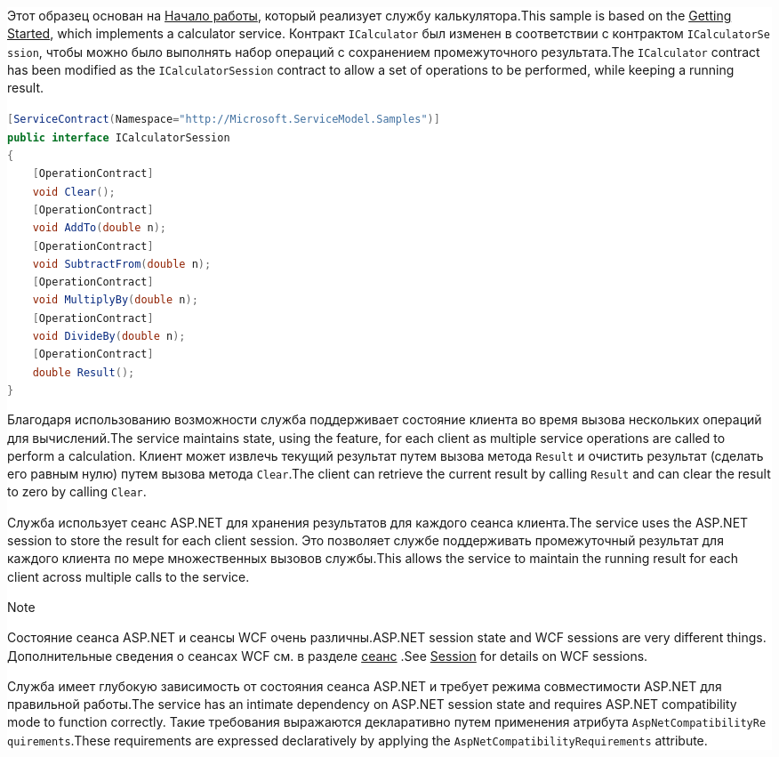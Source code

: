 <span data-ttu-id="c3347-127">Этот образец основан на [Начало работы](getting-started-sample.md), который реализует службу калькулятора.</span><span class="sxs-lookup"><span data-stu-id="c3347-127">This sample is based on the [Getting Started](getting-started-sample.md), which implements a calculator service.</span></span> <span data-ttu-id="c3347-128">Контракт `ICalculator` был изменен в соответствии с контрактом `ICalculatorSession`, чтобы можно было выполнять набор операций с сохранением промежуточного результата.</span><span class="sxs-lookup"><span data-stu-id="c3347-128">The `ICalculator` contract has been modified as the `ICalculatorSession` contract to allow a set of operations to be performed, while keeping a running result.</span></span>

```csharp
[ServiceContract(Namespace="http://Microsoft.ServiceModel.Samples")]
public interface ICalculatorSession
{
    [OperationContract]
    void Clear();
    [OperationContract]
    void AddTo(double n);
    [OperationContract]
    void SubtractFrom(double n);
    [OperationContract]
    void MultiplyBy(double n);
    [OperationContract]
    void DivideBy(double n);
    [OperationContract]
    double Result();
}
```

<span data-ttu-id="c3347-129">Благодаря использованию возможности служба поддерживает состояние клиента во время вызова нескольких операций для вычислений.</span><span class="sxs-lookup"><span data-stu-id="c3347-129">The service maintains state, using the feature, for each client as multiple service operations are called to perform a calculation.</span></span> <span data-ttu-id="c3347-130">Клиент может извлечь текущий результат путем вызова метода `Result` и очистить результат (сделать его равным нулю) путем вызова метода `Clear`.</span><span class="sxs-lookup"><span data-stu-id="c3347-130">The client can retrieve the current result by calling `Result` and can clear the result to zero by calling `Clear`.</span></span>

<span data-ttu-id="c3347-131">Служба использует сеанс ASP.NET для хранения результатов для каждого сеанса клиента.</span><span class="sxs-lookup"><span data-stu-id="c3347-131">The service uses the ASP.NET session to store the result for each client session.</span></span> <span data-ttu-id="c3347-132">Это позволяет службе поддерживать промежуточный результат для каждого клиента по мере множественных вызовов службы.</span><span class="sxs-lookup"><span data-stu-id="c3347-132">This allows the service to maintain the running result for each client across multiple calls to the service.</span></span>

> [!NOTE]
> <span data-ttu-id="c3347-133">Состояние сеанса ASP.NET и сеансы WCF очень различны.</span><span class="sxs-lookup"><span data-stu-id="c3347-133">ASP.NET session state and WCF sessions are very different things.</span></span> <span data-ttu-id="c3347-134">Дополнительные сведения о сеансах WCF см. в разделе [сеанс](session.md) .</span><span class="sxs-lookup"><span data-stu-id="c3347-134">See [Session](session.md) for details on WCF sessions.</span></span>

<span data-ttu-id="c3347-135">Служба имеет глубокую зависимость от состояния сеанса ASP.NET и требует режима совместимости ASP.NET для правильной работы.</span><span class="sxs-lookup"><span data-stu-id="c3347-135">The service has an intimate dependency on ASP.NET session state and requires ASP.NET compatibility mode to function correctly.</span></span> <span data-ttu-id="c3347-136">Такие требования выражаются декларативно путем применения атрибута `AspNetCompatibilityRequirements`.</span><span class="sxs-lookup"><span data-stu-id="c3347-136">These requirements are expressed declaratively by applying the `AspNetCompatibilityRequirements` attribute.</span></span>
